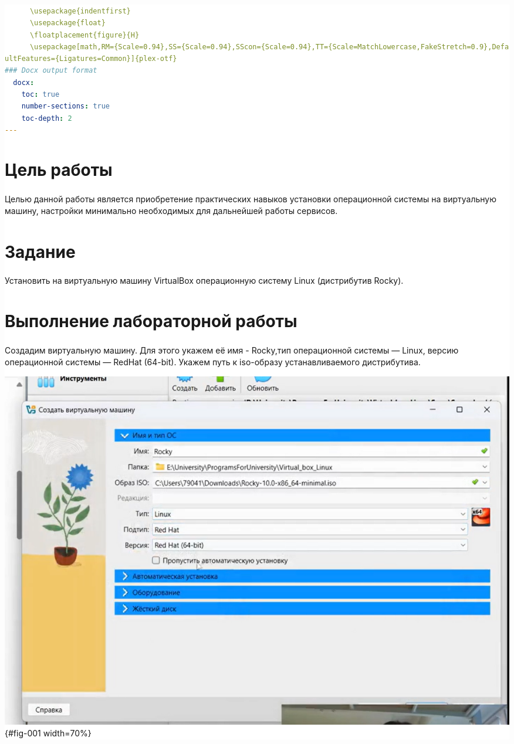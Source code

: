 ```yaml
      \usepackage{indentfirst}
      \usepackage{float}
      \floatplacement{figure}{H}
      \usepackage[math,RM={Scale=0.94},SS={Scale=0.94},SScon={Scale=0.94},TT={Scale=MatchLowercase,FakeStretch=0.9},DefaultFeatures={Ligatures=Common}]{plex-otf}
### Docx output format
  docx:
    toc: true
    number-sections: true
    toc-depth: 2
---
```


# Цель работы

Целью данной работы является приобретение практических навыков установки операционной системы на виртуальную машину, настройки минимально необходимых для дальнейшей работы сервисов.

# Задание

Установить на виртуальную машину  VirtualBox операционную систему Linux (дистрибутив  Rocky).


# Выполнение лабораторной работы

Создадим виртуальную машину. Для этого укажем её имя - Rocky,тип операционной системы — Linux, версию операционной системы — RedHat (64-bit). Укажем путь к iso-образу устанавливаемого дистрибутива.

![Окно «Имя и операционная система виртуальной машины», путь к iso-образу](image/1.jpg){#fig-001 width=70%}

